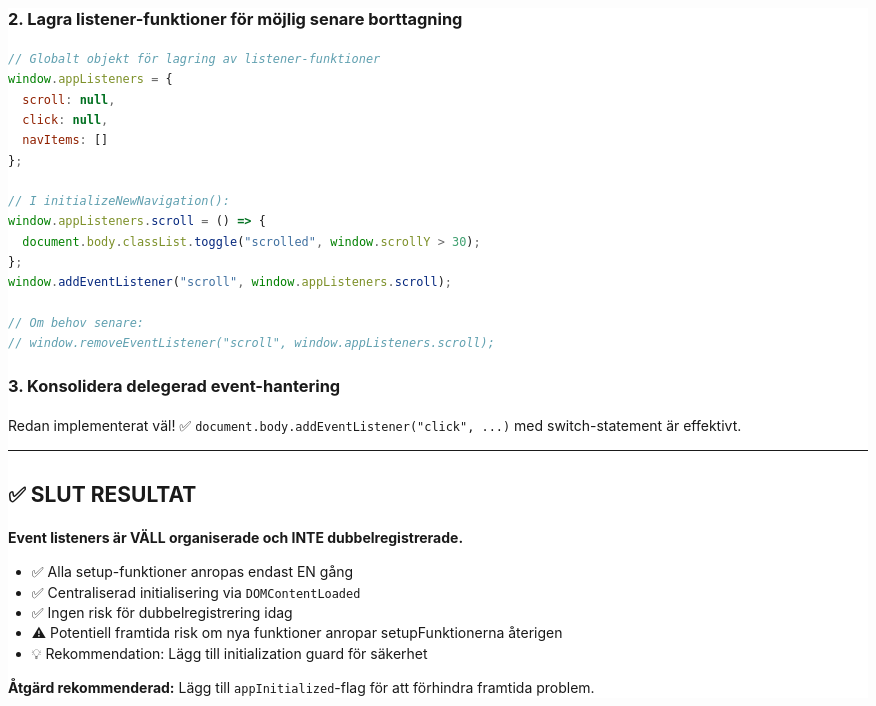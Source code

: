 ### 2. Lagra listener-funktioner för möjlig senare borttagning

```javascript
// Globalt objekt för lagring av listener-funktioner
window.appListeners = {
  scroll: null,
  click: null,
  navItems: []
};

// I initializeNewNavigation():
window.appListeners.scroll = () => { 
  document.body.classList.toggle("scrolled", window.scrollY > 30);
};
window.addEventListener("scroll", window.appListeners.scroll);

// Om behov senare:
// window.removeEventListener("scroll", window.appListeners.scroll);
```

### 3. Konsolidera delegerad event-hantering

Redan implementerat väl! ✅ `document.body.addEventListener("click", ...)` 
med switch-statement är effektivt.

---

## ✅ SLUT RESULTAT

**Event listeners är VÄLL organiserade och INTE dubbelregistrerade.**

- ✅ Alla setup-funktioner anropas endast EN gång
- ✅ Centraliserad initialisering via `DOMContentLoaded`
- ✅ Ingen risk för dubbelregistrering idag
- ⚠️ Potentiell framtida risk om nya funktioner anropar setupFunktionerna återigen
- 💡 Rekommendation: Lägg till initialization guard för säkerhet

**Åtgärd rekommenderad:** Lägg till `appInitialized`-flag för att förhindra framtida problem.


